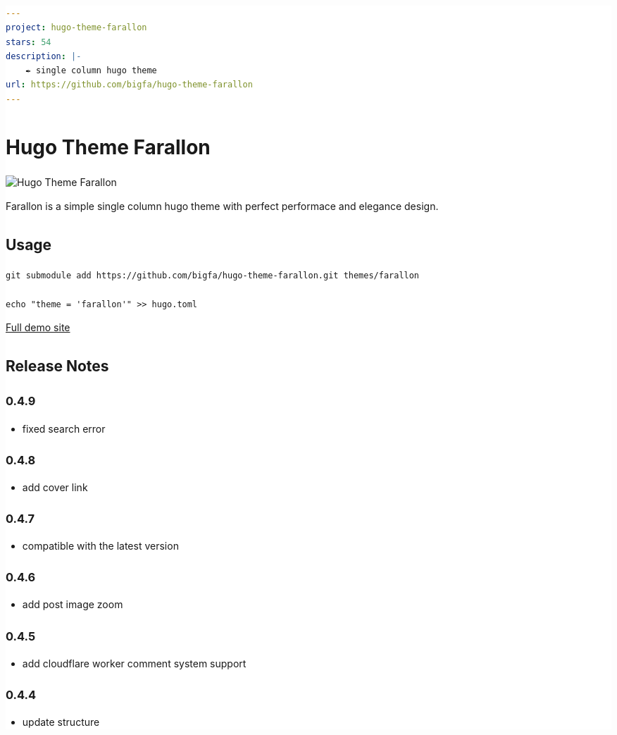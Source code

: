 ```yaml
---
project: hugo-theme-farallon
stars: 54
description: |-
    ✒️ single column hugo theme
url: https://github.com/bigfa/hugo-theme-farallon
---
```


# Hugo Theme Farallon

![Hugo Theme Farallon](https://static.fatesinger.com/2023/06/u1ak8xgmyn9ec24r.png)

Farallon is a simple single column hugo theme with perfect performace and elegance design.

## Usage

```
git submodule add https://github.com/bigfa/hugo-theme-farallon.git themes/farallon

echo "theme = 'farallon'" >> hugo.toml
```

[Full demo site](https://github.com/bigfa/bigfa.github.io)

## Release Notes

### 0.4.9

-   fixed search error

### 0.4.8

-   add cover link

### 0.4.7

-   compatible with the latest version

### 0.4.6

-   add post image zoom

### 0.4.5

-   add cloudflare worker comment system support

### 0.4.4

-   update structure
